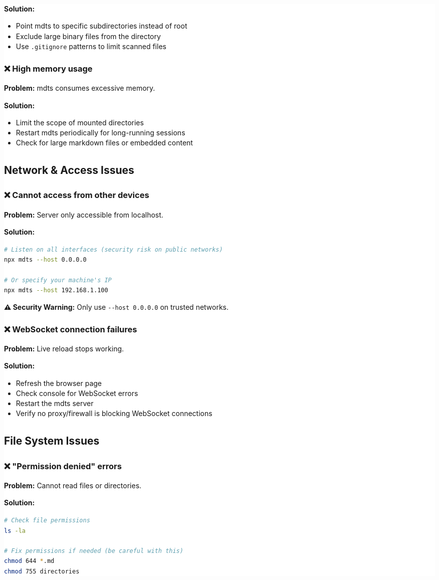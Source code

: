 **Solution:**
- Point mdts to specific subdirectories instead of root
- Exclude large binary files from the directory
- Use `.gitignore` patterns to limit scanned files

### ❌ High memory usage
**Problem:** mdts consumes excessive memory.

**Solution:**
- Limit the scope of mounted directories
- Restart mdts periodically for long-running sessions
- Check for large markdown files or embedded content

## Network & Access Issues

### ❌ Cannot access from other devices
**Problem:** Server only accessible from localhost.

**Solution:**
```bash
# Listen on all interfaces (security risk on public networks)
npx mdts --host 0.0.0.0

# Or specify your machine's IP
npx mdts --host 192.168.1.100
```

**⚠️ Security Warning:** Only use `--host 0.0.0.0` on trusted networks.

### ❌ WebSocket connection failures
**Problem:** Live reload stops working.

**Solution:**
- Refresh the browser page
- Check console for WebSocket errors
- Restart the mdts server
- Verify no proxy/firewall is blocking WebSocket connections

## File System Issues

### ❌ "Permission denied" errors
**Problem:** Cannot read files or directories.

**Solution:**
```bash
# Check file permissions
ls -la

# Fix permissions if needed (be careful with this)
chmod 644 *.md
chmod 755 directories
```
